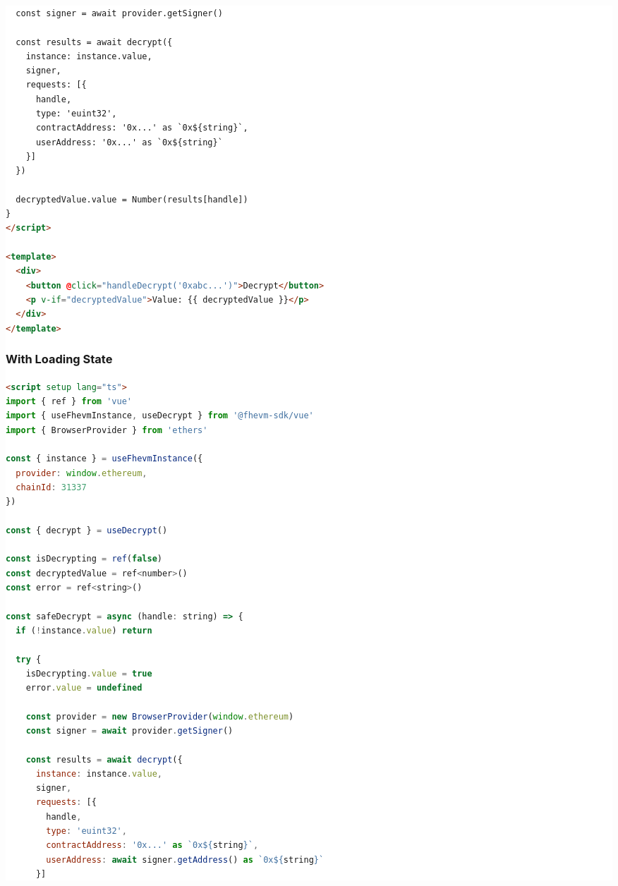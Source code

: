 ```html
  const signer = await provider.getSigner()
  
  const results = await decrypt({
    instance: instance.value,
    signer,
    requests: [{
      handle,
      type: 'euint32',
      contractAddress: '0x...' as `0x${string}`,
      userAddress: '0x...' as `0x${string}`
    }]
  })
  
  decryptedValue.value = Number(results[handle])
}
</script>

<template>
  <div>
    <button @click="handleDecrypt('0xabc...')">Decrypt</button>
    <p v-if="decryptedValue">Value: {{ decryptedValue }}</p>
  </div>
</template>
```

### With Loading State

```html
<script setup lang="ts">
import { ref } from 'vue'
import { useFhevmInstance, useDecrypt } from '@fhevm-sdk/vue'
import { BrowserProvider } from 'ethers'

const { instance } = useFhevmInstance({
  provider: window.ethereum,
  chainId: 31337
})

const { decrypt } = useDecrypt()

const isDecrypting = ref(false)
const decryptedValue = ref<number>()
const error = ref<string>()

const safeDecrypt = async (handle: string) => {
  if (!instance.value) return
  
  try {
    isDecrypting.value = true
    error.value = undefined
    
    const provider = new BrowserProvider(window.ethereum)
    const signer = await provider.getSigner()
    
    const results = await decrypt({
      instance: instance.value,
      signer,
      requests: [{
        handle,
        type: 'euint32',
        contractAddress: '0x...' as `0x${string}`,
        userAddress: await signer.getAddress() as `0x${string}`
      }]
```